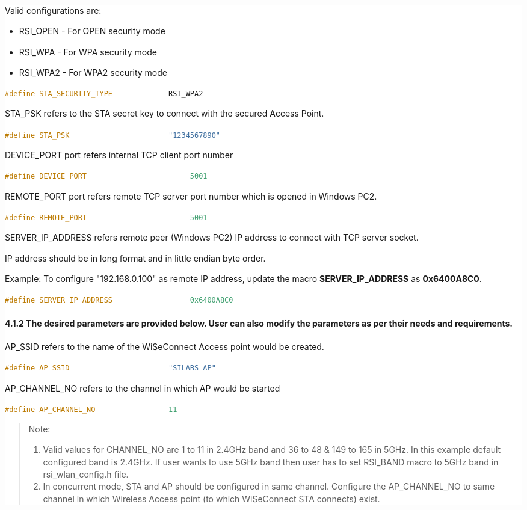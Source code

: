 Valid configurations are:

   - RSI_OPEN - For OPEN security mode

   - RSI_WPA - For WPA security mode

   - RSI_WPA2 - For WPA2 security mode

```c
#define STA_SECURITY_TYPE             RSI_WPA2
```

STA_PSK refers to the STA secret key to connect with the secured Access Point.

```c
#define STA_PSK                       "1234567890"
```

DEVICE_PORT port refers internal TCP client port number

```c
#define DEVICE_PORT                        5001
```

REMOTE_PORT port refers remote TCP server port number which is opened in Windows PC2.

```c
#define REMOTE_PORT                        5001
```

SERVER_IP_ADDRESS refers remote peer (Windows PC2) IP address to connect with TCP server socket.

   IP address should be in long format and in little endian byte order.

   Example: To configure "192.168.0.100" as remote IP address, update the macro **SERVER_IP_ADDRESS** as **0x6400A8C0**.

```c
#define SERVER_IP_ADDRESS                  0x6400A8C0
```

#### 4.1.2 The desired parameters are provided below. User can also modify the parameters as per their needs and requirements.

AP_SSID refers to the name of the WiSeConnect Access point would be created.

```c
#define AP_SSID                       "SILABS_AP"
```

AP_CHANNEL_NO refers to the channel in which AP would be started

```c
#define AP_CHANNEL_NO                 11
```

> Note: 
> 1. Valid values for CHANNEL_NO are 1 to 11 in 2.4GHz band and 36 to 48 & 149 to 165 in 5GHz. In this example default configured band is 2.4GHz. If user wants to use 5GHz band then user has to set RSI_BAND macro to 5GHz band in rsi_wlan_config.h file.
> 2. In concurrent mode, STA and AP should be configured in same channel. Configure the AP_CHANNEL_NO to same channel in which Wireless Access point (to which WiSeConnect STA connects) exist.
